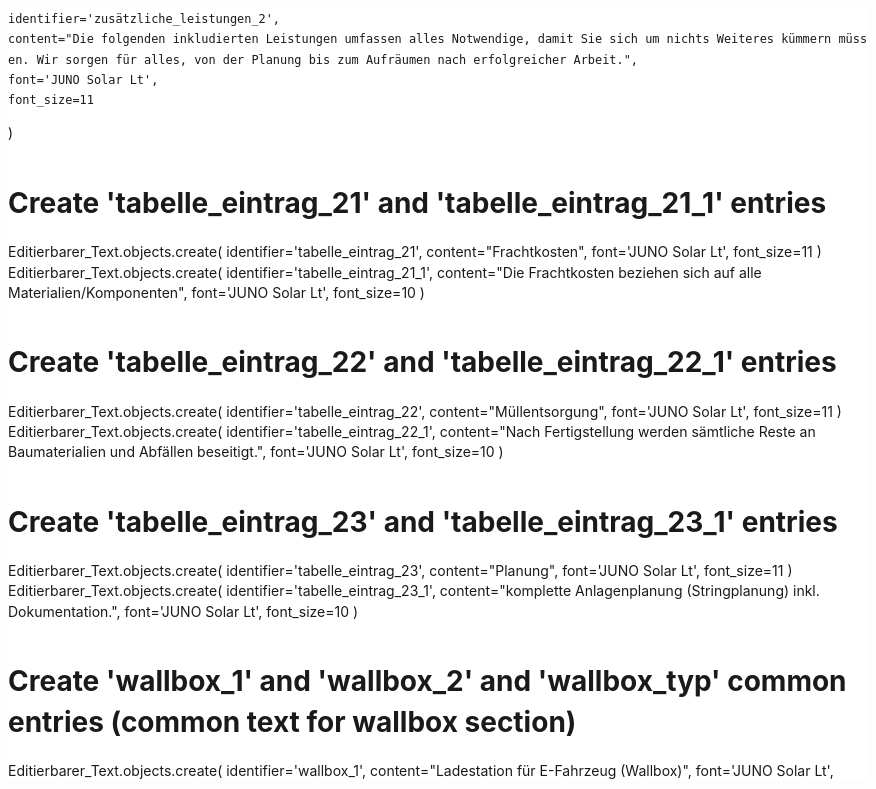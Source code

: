     identifier='zusätzliche_leistungen_2', 
    content="Die folgenden inkludierten Leistungen umfassen alles Notwendige, damit Sie sich um nichts Weiteres kümmern müssen. Wir sorgen für alles, von der Planung bis zum Aufräumen nach erfolgreicher Arbeit.", 
    font='JUNO Solar Lt', 
    font_size=11
)

# Create 'tabelle_eintrag_21' and 'tabelle_eintrag_21_1' entries
Editierbarer_Text.objects.create(
    identifier='tabelle_eintrag_21', 
    content="Frachtkosten", 
    font='JUNO Solar Lt', 
    font_size=11
)
Editierbarer_Text.objects.create(
    identifier='tabelle_eintrag_21_1', 
    content="Die Frachtkosten beziehen sich auf alle Materialien/Komponenten", 
    font='JUNO Solar Lt', 
    font_size=10
)

# Create 'tabelle_eintrag_22' and 'tabelle_eintrag_22_1' entries
Editierbarer_Text.objects.create(
    identifier='tabelle_eintrag_22', 
    content="Müllentsorgung", 
    font='JUNO Solar Lt', 
    font_size=11
)
Editierbarer_Text.objects.create(
    identifier='tabelle_eintrag_22_1', 
    content="Nach Fertigstellung werden sämtliche Reste an Baumaterialien und Abfällen beseitigt.", 
    font='JUNO Solar Lt', 
    font_size=10
)

# Create 'tabelle_eintrag_23' and 'tabelle_eintrag_23_1' entries
Editierbarer_Text.objects.create(
    identifier='tabelle_eintrag_23', 
    content="Planung", 
    font='JUNO Solar Lt', 
    font_size=11
)
Editierbarer_Text.objects.create(
    identifier='tabelle_eintrag_23_1', 
    content="komplette Anlagenplanung (Stringplanung) inkl. Dokumentation.", 
    font='JUNO Solar Lt', 
    font_size=10
)
# Create 'wallbox_1' and 'wallbox_2' and 'wallbox_typ' common entries (common text for wallbox section)
Editierbarer_Text.objects.create(
    identifier='wallbox_1', 
    content="Ladestation für E-Fahrzeug (Wallbox)", 
    font='JUNO Solar Lt', 